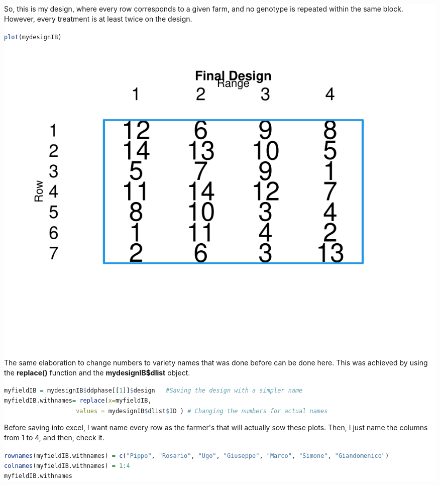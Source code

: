 So, this is my design, where every row corresponds to  a given farm, and no genotype is repeated within the same block. However, every treatment is at least twice on the design.


```r
plot(mydesignIB)
```

![](PPB-Toolkit-for-R-and-R-Studio_files/figure-latex/unnamed-chunk-90-1.pdf) 

The same elaboration to change numbers to variety names that was done before can be done here. This was achieved by using the **replace()** function and the **mydesignIB$dlist** object.


```r
myfieldIB = mydesignIB$ddphase[[1]]$design   #Saving the design with a simpler name
myfieldIB.withnames= replace(x=myfieldIB,   
                    values = mydesignIB$dlist$ID ) # Changing the numbers for actual names
```

Before saving into excel, I want name every row as the farmer's that will actually sow these plots. Then, I just name the columns from 1 to 4, and then, check it.


```r
rownames(myfieldIB.withnames) = c("Pippo", "Rosario", "Ugo", "Giuseppe", "Marco", "Simone", "Giandomenico")
colnames(myfieldIB.withnames) = 1:4
myfieldIB.withnames
```

